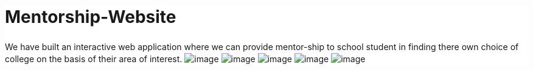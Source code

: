 # Mentorship-Website
We have built an interactive web application where we can provide mentor-ship to school student in finding there own choice of college on the basis of their area of interest. 
<img width="952" alt="image" src="https://user-images.githubusercontent.com/88595878/201466946-edd72556-b48f-4de1-b4b1-aa9e2d2fef3c.png">
<img width="950" alt="image" src="https://user-images.githubusercontent.com/88595878/201466997-493af63f-647b-44bd-8ab8-70cb7272f57a.png">
<img width="941" alt="image" src="https://user-images.githubusercontent.com/88595878/201467041-ab030640-444c-4f0f-98ea-f0d16f6ad387.png">
<img width="947" alt="image" src="https://user-images.githubusercontent.com/88595878/201467078-b8cde289-6373-4365-bed8-bd36ae8afcf3.png">
<img width="945" alt="image" src="https://user-images.githubusercontent.com/88595878/201467109-7ab5746f-bdea-4536-9aa3-888c9a82e62d.png">


